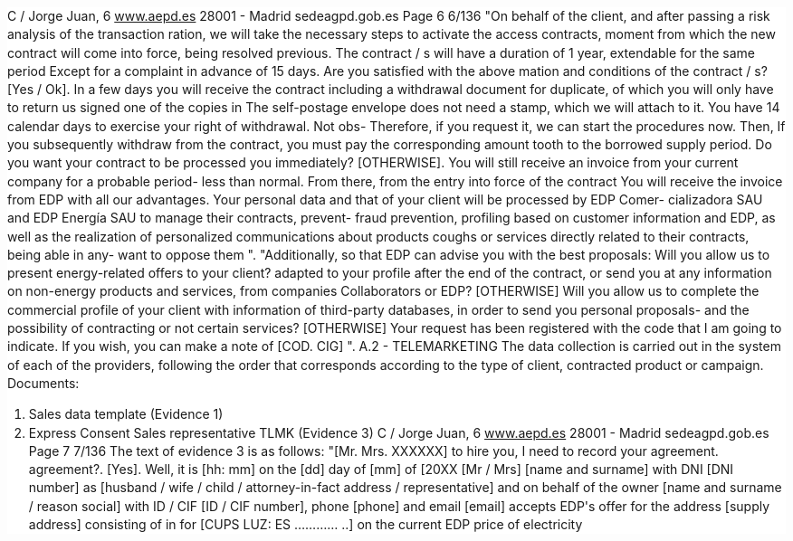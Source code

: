 C / Jorge Juan, 6
www.aepd.es
28001 - Madrid
sedeagpd.gob.es
Page 6
6/136
"On behalf of the client, and after passing a risk analysis of the transaction
ration, we will take the necessary steps to activate the access contracts,
moment from which the new contract will come into force, being resolved
previous.
The contract / s will have a duration of 1 year, extendable for the same period
Except for a complaint in advance of 15 days. Are you satisfied with the above
mation and conditions of the contract / s? \[Yes / Ok\].
In a few days you will receive the contract including a withdrawal document for
duplicate, of which you will only have to return us signed one of the copies in
The self-postage envelope does not need a stamp, which we will attach to it.
You have 14 calendar days to exercise your right of withdrawal. Not obs-
Therefore, if you request it, we can start the procedures now. Then,
If you subsequently withdraw from the contract, you must pay the corresponding amount
tooth to the borrowed supply period. Do you want your contract to be processed
you immediately? \[OTHERWISE\].
You will still receive an invoice from your current company for a probable period-
less than normal. From there, from the entry into force of the contract
You will receive the invoice from EDP with all our advantages.
Your personal data and that of your client will be processed by EDP Comer-
cializadora SAU and EDP Energía SAU to manage their contracts, prevent-
fraud prevention, profiling based on customer information and
EDP, as well as the realization of personalized communications about products
coughs or services directly related to their contracts, being able in any-
want to oppose them ".
"Additionally, so that EDP can advise you with the best
proposals:
Will you allow us to present energy-related offers to your client?
adapted to your profile after the end of the contract, or send you at any
information on non-energy products and services, from companies
Collaborators or EDP? \[OTHERWISE\]
Will you allow us to complete the commercial profile of your client with information
of third-party databases, in order to send you personal proposals-
and the possibility of contracting or not certain services? \[OTHERWISE\]
Your request has been registered with the code that I am going to indicate. If you wish,
you can make a note of \[COD. CIG\] ".
A.2 - TELEMARKETING
The data collection is carried out in the system of each of the providers,
following the order that corresponds according to the type of client, contracted product
or campaign.
Documents:
1) Sales data template (Evidence 1)
2) Express Consent Sales representative TLMK (Evidence 3)
C / Jorge Juan, 6
www.aepd.es
28001 - Madrid
sedeagpd.gob.es
Page 7
7/136
The text of evidence 3 is as follows:
"\[Mr. Mrs. XXXXXX\] to hire you, I need to record your agreement.
agreement?. \[Yes\].
Well, it is \[hh: mm\] on the \[dd\] day of \[mm\] of \[20XX
\[Mr / Mrs\] \[name and surname\] with DNI \[DNI number\] as \[husband / wife / child / attorney-in-fact
address / representative\] and on behalf of the owner \[name and surname / reason
social\] with ID / CIF \[ID / CIF number\], phone \[phone\] and email \[email\]
accepts EDP's offer for the address \[supply address\] consisting of
in for \[CUPS LUZ: ES ………… ..\] on the current EDP price of electricity